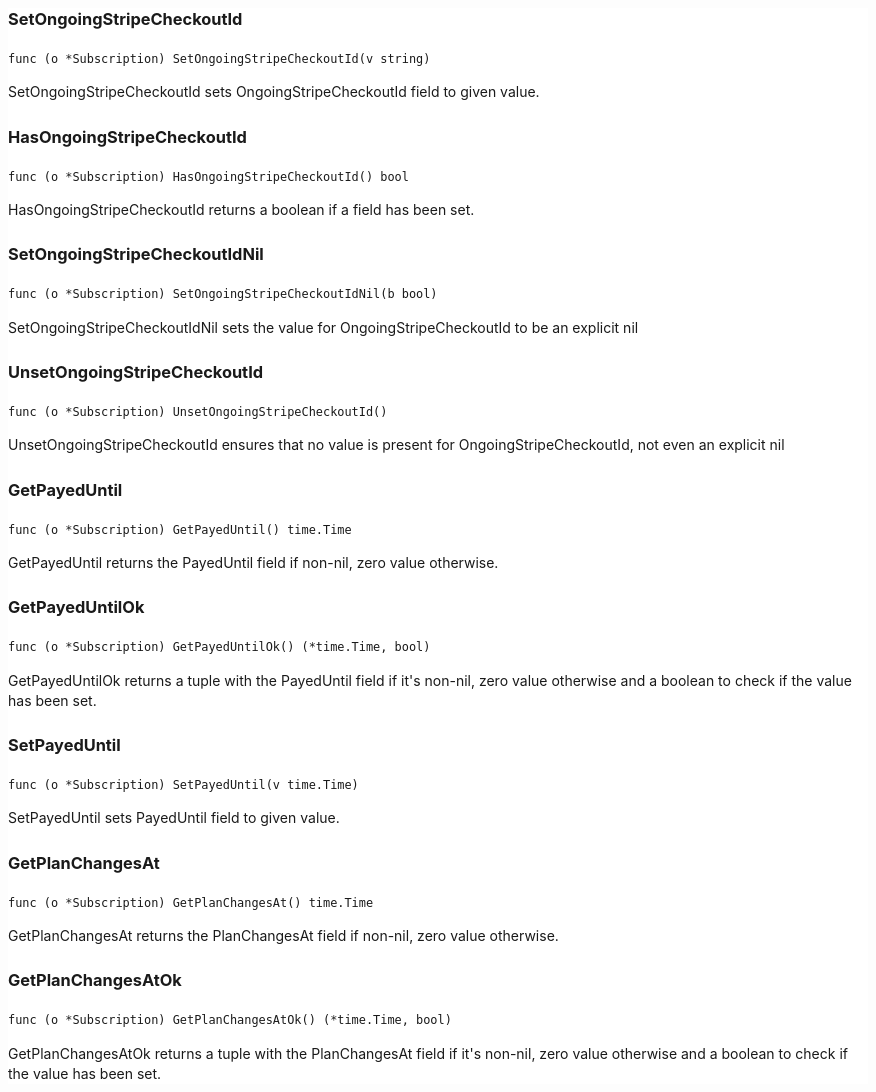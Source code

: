 ### SetOngoingStripeCheckoutId

`func (o *Subscription) SetOngoingStripeCheckoutId(v string)`

SetOngoingStripeCheckoutId sets OngoingStripeCheckoutId field to given value.

### HasOngoingStripeCheckoutId

`func (o *Subscription) HasOngoingStripeCheckoutId() bool`

HasOngoingStripeCheckoutId returns a boolean if a field has been set.

### SetOngoingStripeCheckoutIdNil

`func (o *Subscription) SetOngoingStripeCheckoutIdNil(b bool)`

 SetOngoingStripeCheckoutIdNil sets the value for OngoingStripeCheckoutId to be an explicit nil

### UnsetOngoingStripeCheckoutId
`func (o *Subscription) UnsetOngoingStripeCheckoutId()`

UnsetOngoingStripeCheckoutId ensures that no value is present for OngoingStripeCheckoutId, not even an explicit nil
### GetPayedUntil

`func (o *Subscription) GetPayedUntil() time.Time`

GetPayedUntil returns the PayedUntil field if non-nil, zero value otherwise.

### GetPayedUntilOk

`func (o *Subscription) GetPayedUntilOk() (*time.Time, bool)`

GetPayedUntilOk returns a tuple with the PayedUntil field if it's non-nil, zero value otherwise
and a boolean to check if the value has been set.

### SetPayedUntil

`func (o *Subscription) SetPayedUntil(v time.Time)`

SetPayedUntil sets PayedUntil field to given value.


### GetPlanChangesAt

`func (o *Subscription) GetPlanChangesAt() time.Time`

GetPlanChangesAt returns the PlanChangesAt field if non-nil, zero value otherwise.

### GetPlanChangesAtOk

`func (o *Subscription) GetPlanChangesAtOk() (*time.Time, bool)`

GetPlanChangesAtOk returns a tuple with the PlanChangesAt field if it's non-nil, zero value otherwise
and a boolean to check if the value has been set.
